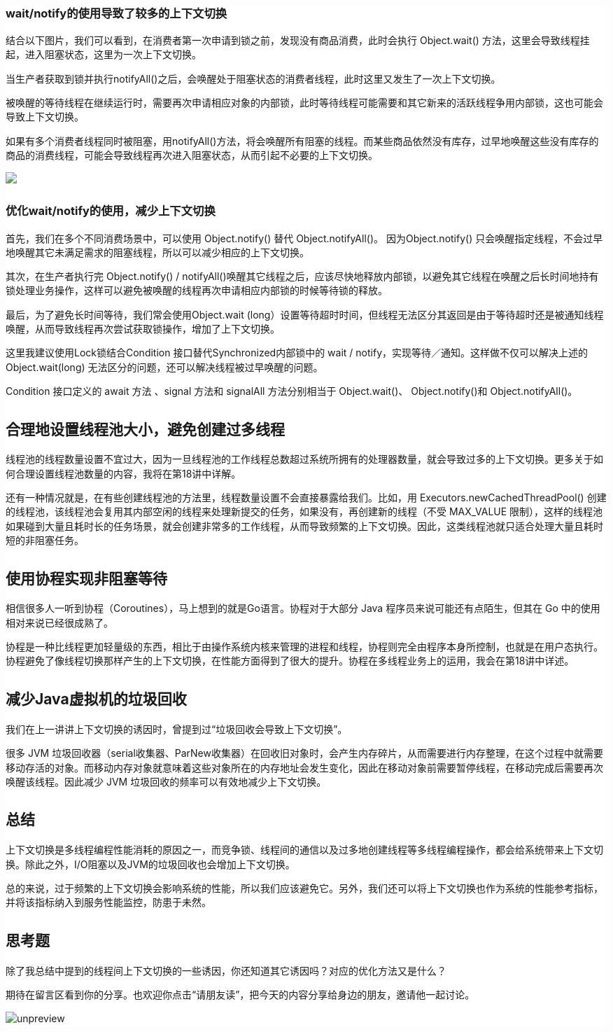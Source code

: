 ### wait/notify的使用导致了较多的上下文切换

结合以下图片，我们可以看到，在消费者第一次申请到锁之前，发现没有商品消费，此时会执行 Object.wait() 方法，这里会导致线程挂起，进入阻塞状态，这里为一次上下文切换。

当生产者获取到锁并执行notifyAll()之后，会唤醒处于阻塞状态的消费者线程，此时这里又发生了一次上下文切换。

被唤醒的等待线程在继续运行时，需要再次申请相应对象的内部锁，此时等待线程可能需要和其它新来的活跃线程争用内部锁，这也可能会导致上下文切换。

如果有多个消费者线程同时被阻塞，用notifyAll()方法，将会唤醒所有阻塞的线程。而某些商品依然没有库存，过早地唤醒这些没有库存的商品的消费线程，可能会导致线程再次进入阻塞状态，从而引起不必要的上下文切换。

![](https://static001.geekbang.org/resource/image/60/0a/601517ef35af63a9e470b8531124bc0a.jpg)

### 优化wait/notify的使用，减少上下文切换

首先，我们在多个不同消费场景中，可以使用 Object.notify() 替代 Object.notifyAll()。 因为Object.notify() 只会唤醒指定线程，不会过早地唤醒其它未满足需求的阻塞线程，所以可以减少相应的上下文切换。

其次，在生产者执行完 Object.notify() / notifyAll()唤醒其它线程之后，应该尽快地释放内部锁，以避免其它线程在唤醒之后长时间地持有锁处理业务操作，这样可以避免被唤醒的线程再次申请相应内部锁的时候等待锁的释放。

最后，为了避免长时间等待，我们常会使用Object.wait (long）设置等待超时时间，但线程无法区分其返回是由于等待超时还是被通知线程唤醒，从而导致线程再次尝试获取锁操作，增加了上下文切换。

这里我建议使用Lock锁结合Condition 接口替代Synchronized内部锁中的 wait / notify，实现等待／通知。这样做不仅可以解决上述的Object.wait(long) 无法区分的问题，还可以解决线程被过早唤醒的问题。

Condition 接口定义的 await 方法 、signal 方法和 signalAll 方法分别相当于 Object.wait()、 Object.notify()和 Object.notifyAll()。

## 合理地设置线程池大小，避免创建过多线程

线程池的线程数量设置不宜过大，因为一旦线程池的工作线程总数超过系统所拥有的处理器数量，就会导致过多的上下文切换。更多关于如何合理设置线程池数量的内容，我将在第18讲中详解。

还有一种情况就是，在有些创建线程池的方法里，线程数量设置不会直接暴露给我们。比如，用 Executors.newCachedThreadPool() 创建的线程池，该线程池会复用其内部空闲的线程来处理新提交的任务，如果没有，再创建新的线程（不受 MAX\_VALUE 限制），这样的线程池如果碰到大量且耗时长的任务场景，就会创建非常多的工作线程，从而导致频繁的上下文切换。因此，这类线程池就只适合处理大量且耗时短的非阻塞任务。

## 使用协程实现非阻塞等待

相信很多人一听到协程（Coroutines），马上想到的就是Go语言。协程对于大部分 Java 程序员来说可能还有点陌生，但其在 Go 中的使用相对来说已经很成熟了。

协程是一种比线程更加轻量级的东西，相比于由操作系统内核来管理的进程和线程，协程则完全由程序本身所控制，也就是在用户态执行。协程避免了像线程切换那样产生的上下文切换，在性能方面得到了很大的提升。协程在多线程业务上的运用，我会在第18讲中详述。

## 减少Java虚拟机的垃圾回收

我们在上一讲讲上下文切换的诱因时，曾提到过“垃圾回收会导致上下文切换”。

很多 JVM 垃圾回收器（serial收集器、ParNew收集器）在回收旧对象时，会产生内存碎片，从而需要进行内存整理，在这个过程中就需要移动存活的对象。而移动内存对象就意味着这些对象所在的内存地址会发生变化，因此在移动对象前需要暂停线程，在移动完成后需要再次唤醒该线程。因此减少 JVM 垃圾回收的频率可以有效地减少上下文切换。

## 总结

上下文切换是多线程编程性能消耗的原因之一，而竞争锁、线程间的通信以及过多地创建线程等多线程编程操作，都会给系统带来上下文切换。除此之外，I/O阻塞以及JVM的垃圾回收也会增加上下文切换。

总的来说，过于频繁的上下文切换会影响系统的性能，所以我们应该避免它。另外，我们还可以将上下文切换也作为系统的性能参考指标，并将该指标纳入到服务性能监控，防患于未然。

## 思考题

除了我总结中提到的线程间上下文切换的一些诱因，你还知道其它诱因吗？对应的优化方法又是什么？

期待在留言区看到你的分享。也欢迎你点击“请朋友读”，把今天的内容分享给身边的朋友，邀请他一起讨论。

![unpreview](https://static001.geekbang.org/resource/image/bb/67/bbe343640d6b708832c4133ec53ed967.jpg)
    